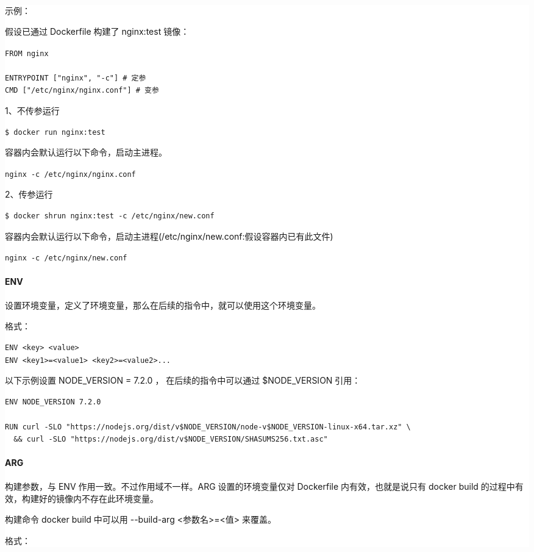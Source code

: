 示例：

假设已通过 Dockerfile 构建了 nginx:test 镜像：

```docker
FROM nginx

ENTRYPOINT ["nginx", "-c"] # 定参
CMD ["/etc/nginx/nginx.conf"] # 变参 
```

1、不传参运行

```shell
$ docker run nginx:test
```

容器内会默认运行以下命令，启动主进程。

```shell
nginx -c /etc/nginx/nginx.conf
```

2、传参运行

```shell
$ docker shrun nginx:test -c /etc/nginx/new.conf
```

容器内会默认运行以下命令，启动主进程(/etc/nginx/new.conf:假设容器内已有此文件)

```shell
nginx -c /etc/nginx/new.conf
```

#### ENV

设置环境变量，定义了环境变量，那么在后续的指令中，就可以使用这个环境变量。

格式：

```docker
ENV <key> <value>
ENV <key1>=<value1> <key2>=<value2>...
```

以下示例设置 NODE\_VERSION = 7.2.0 ， 在后续的指令中可以通过 $NODE\_VERSION 引用：

```docker
ENV NODE_VERSION 7.2.0

RUN curl -SLO "https://nodejs.org/dist/v$NODE_VERSION/node-v$NODE_VERSION-linux-x64.tar.xz" \
  && curl -SLO "https://nodejs.org/dist/v$NODE_VERSION/SHASUMS256.txt.asc"
```

#### ARG

构建参数，与 ENV 作用一致。不过作用域不一样。ARG 设置的环境变量仅对 Dockerfile 内有效，也就是说只有 docker build 的过程中有效，构建好的镜像内不存在此环境变量。

构建命令 docker build 中可以用 --build-arg <参数名>=<值> 来覆盖。

格式：
